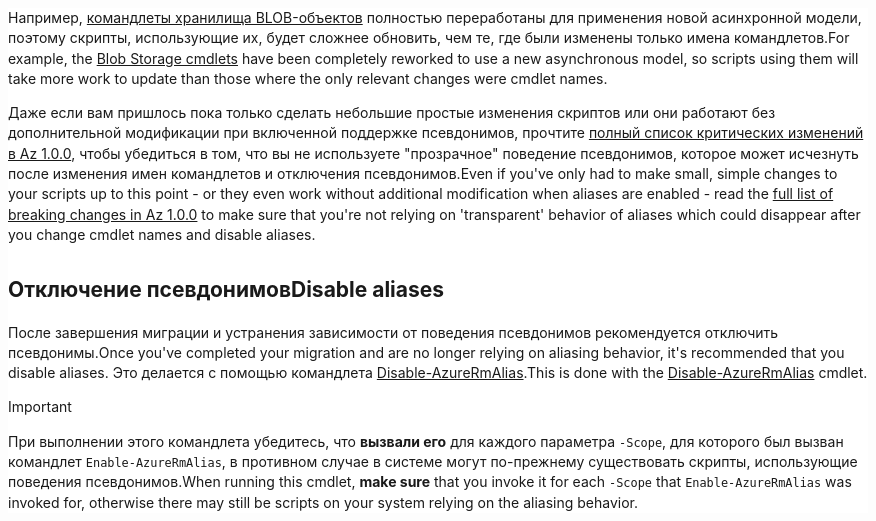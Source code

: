 <span data-ttu-id="1f3a9-149">Например, [командлеты хранилища BLOB-объектов](migrate-az-1.0.0.md#azstorage-previously-azurestorage-and-azurermstorage) полностью переработаны для применения новой асинхронной модели, поэтому скрипты, использующие их, будет сложнее обновить, чем те, где были изменены только имена командлетов.</span><span class="sxs-lookup"><span data-stu-id="1f3a9-149">For example, the [Blob Storage cmdlets](migrate-az-1.0.0.md#azstorage-previously-azurestorage-and-azurermstorage) have been completely reworked to use a new asynchronous model, so scripts using them will take more work to update than those where the only relevant changes were cmdlet names.</span></span>

<span data-ttu-id="1f3a9-150">Даже если вам пришлось пока только сделать небольшие простые изменения скриптов или они работают без дополнительной модификации при включенной поддержке псевдонимов, прочтите [полный список критических изменений в Az 1.0.0](migrate-az-1.0.0.md), чтобы убедиться в том, что вы не используете "прозрачное" поведение псевдонимов, которое может исчезнуть после изменения имен командлетов и отключения псевдонимов.</span><span class="sxs-lookup"><span data-stu-id="1f3a9-150">Even if you've only had to make small, simple changes to your scripts up to this point - or they even work without additional modification when aliases are enabled -  read the [full list of breaking changes in Az 1.0.0](migrate-az-1.0.0.md) to make sure that you're not relying on 'transparent' behavior of aliases which could disappear after you change cmdlet names and disable aliases.</span></span>

## <a name="disable-aliases"></a><span data-ttu-id="1f3a9-151">Отключение псевдонимов</span><span class="sxs-lookup"><span data-stu-id="1f3a9-151">Disable aliases</span></span>

<span data-ttu-id="1f3a9-152">После завершения миграции и устранения зависимости от поведения псевдонимов рекомендуется отключить псевдонимы.</span><span class="sxs-lookup"><span data-stu-id="1f3a9-152">Once you've completed your migration and are no longer relying on aliasing behavior, it's recommended that you disable aliases.</span></span> <span data-ttu-id="1f3a9-153">Это делается с помощью командлета [Disable-AzureRmAlias](/powershell/module/az.accounts/disable-azurermalias).</span><span class="sxs-lookup"><span data-stu-id="1f3a9-153">This is done with the [Disable-AzureRmAlias](/powershell/module/az.accounts/disable-azurermalias) cmdlet.</span></span>

> [!IMPORTANT]
> <span data-ttu-id="1f3a9-154">При выполнении этого командлета убедитесь, что __вызвали его__ для каждого параметра `-Scope`, для которого был вызван командлет `Enable-AzureRmAlias`, в противном случае в системе могут по-прежнему существовать скрипты, использующие поведения псевдонимов.</span><span class="sxs-lookup"><span data-stu-id="1f3a9-154">When running this cmdlet, __make sure__ that you invoke it for each `-Scope` that `Enable-AzureRmAlias` was invoked for, otherwise there may still be scripts on your system relying on the aliasing behavior.</span></span>
